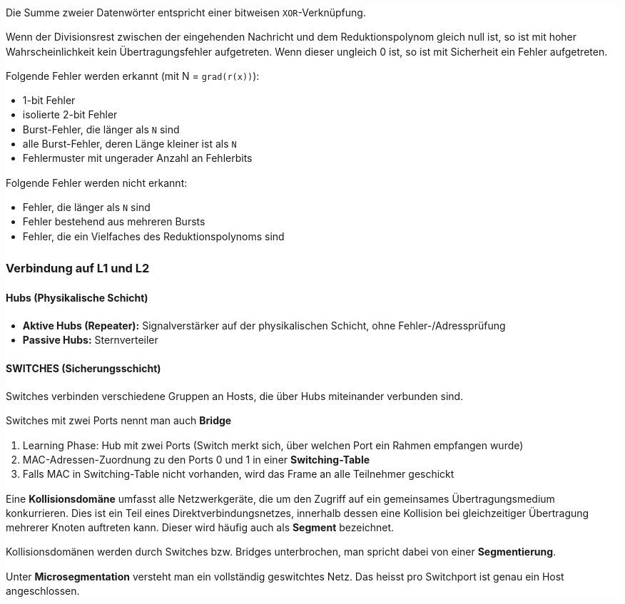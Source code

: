 Die Summe zweier Datenwörter entspricht einer bitweisen `XOR`-Verknüpfung. 

Wenn der Divisionsrest zwischen der eingehenden Nachricht und dem Reduktionspolynom gleich null ist, so ist mit hoher Wahrscheinlichkeit kein Übertragungsfehler aufgetreten. Wenn dieser ungleich 0 ist, so ist mit Sicherheit ein Fehler aufgetreten. 

Folgende Fehler werden erkannt (mit N = `grad(r(x))`):
* 1-bit Fehler
* isolierte 2-bit Fehler
* Burst-Fehler, die länger als `N` sind
* alle Burst-Fehler, deren Länge kleiner ist als `N`
* Fehlermuster mit ungerader Anzahl an Fehlerbits

Folgende Fehler werden nicht erkannt:
* Fehler, die länger als `N` sind
* Fehler bestehend aus mehreren Bursts
* Fehler, die ein Vielfaches des Reduktionspolynoms sind


### Verbindung auf L1 und L2

#### Hubs (Physikalische Schicht)
* **Aktive Hubs (Repeater):** Signalverstärker auf der physikalischen Schicht, ohne Fehler-/Adressprüfung
* **Passive Hubs:** Sternverteiler

#### SWITCHES (Sicherungsschicht)
Switches verbinden verschiedene Gruppen an Hosts, die über Hubs miteinander verbunden sind.

Switches mit zwei Ports nennt man auch **Bridge**
1. Learning Phase: Hub mit zwei Ports (Switch merkt sich, über welchen Port ein Rahmen empfangen wurde)
2. MAC-Adressen-Zuordnung zu den Ports 0 und 1 in einer **Switching-Table**
3. Falls MAC in Switching-Table nicht vorhanden, wird das Frame an alle Teilnehmer geschickt

Eine **Kollisionsdomäne** umfasst alle Netzwerkgeräte, die um den Zugriff auf ein gemeinsames Übertragungsmedium konkurrieren.
Dies ist ein Teil eines Direktverbindungsnetzes, innerhalb dessen eine Kollision bei gleichzeitiger Übertragung mehrerer Knoten auftreten kann. Dieser wird häufig auch als **Segment** bezeichnet.

Kollisionsdomänen werden durch Switches bzw. Bridges unterbrochen, man spricht dabei von einer **Segmentierung**. 

Unter **Microsegmentation** versteht man ein vollständig geswitchtes Netz. Das heisst pro Switchport ist genau ein Host angeschlossen.